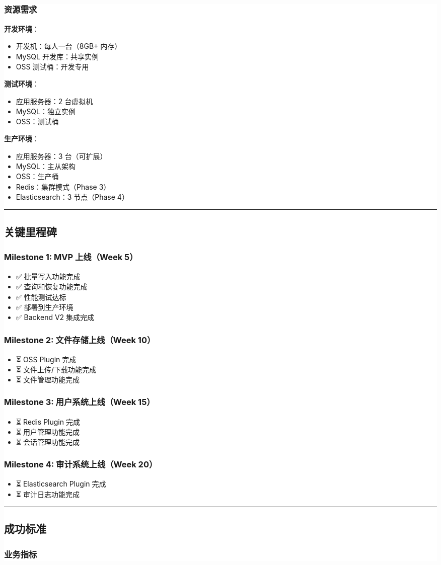 ### 资源需求

**开发环境**：
- 开发机：每人一台（8GB+ 内存）
- MySQL 开发库：共享实例
- OSS 测试桶：开发专用

**测试环境**：
- 应用服务器：2 台虚拟机
- MySQL：独立实例
- OSS：测试桶

**生产环境**：
- 应用服务器：3 台（可扩展）
- MySQL：主从架构
- OSS：生产桶
- Redis：集群模式（Phase 3）
- Elasticsearch：3 节点（Phase 4）

---

## 关键里程碑

### Milestone 1: MVP 上线（Week 5）
- ✅ 批量写入功能完成
- ✅ 查询和恢复功能完成
- ✅ 性能测试达标
- ✅ 部署到生产环境
- ✅ Backend V2 集成完成

### Milestone 2: 文件存储上线（Week 10）
- ⏳ OSS Plugin 完成
- ⏳ 文件上传/下载功能完成
- ⏳ 文件管理功能完成

### Milestone 3: 用户系统上线（Week 15）
- ⏳ Redis Plugin 完成
- ⏳ 用户管理功能完成
- ⏳ 会话管理功能完成

### Milestone 4: 审计系统上线（Week 20）
- ⏳ Elasticsearch Plugin 完成
- ⏳ 审计日志功能完成

---

## 成功标准

### 业务指标
